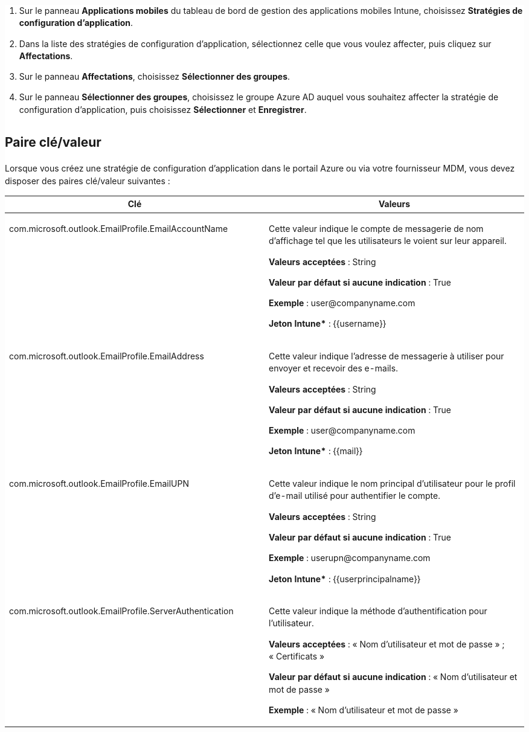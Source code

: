1.  Sur le panneau **Applications mobiles** du tableau de bord de gestion des applications mobiles Intune, choisissez **Stratégies de configuration d’application**.

2.  Dans la liste des stratégies de configuration d’application, sélectionnez celle que vous voulez affecter, puis cliquez sur **Affectations**.

3.  Sur le panneau **Affectations**, choisissez **Sélectionner des groupes**.

4.  Sur le panneau **Sélectionner des groupes**, choisissez le groupe Azure AD auquel vous souhaitez affecter la stratégie de configuration d’application, puis choisissez **Sélectionner** et **Enregistrer**.

## Paire clé/valeur

Lorsque vous créez une stratégie de configuration d’application dans le portail Azure ou via votre fournisseur MDM, vous devez disposer des paires clé/valeur suivantes :


<table>
<colgroup>
<col style="width: 50%" />
<col style="width: 50%" />
</colgroup>
<thead>
<tr class="header">
<th>Clé</th>
<th>Valeurs</th>
</tr>
</thead>
<tbody>
<tr class="odd">
<td><p>com.microsoft.outlook.EmailProfile.EmailAccountName</p></td>
<td><p>Cette valeur indique le compte de messagerie de nom d’affichage tel que les utilisateurs le voient sur leur appareil.</p>
<p><strong>Valeurs acceptées</strong> : String</p>
<p><strong>Valeur par défaut si aucune indication</strong> : True</p>
<p><strong>Exemple</strong> : user@companyname.com</p>
<p><strong>Jeton Intune*</strong> : {{username}}</p></td>
</tr>
<tr class="even">
<td><p>com.microsoft.outlook.EmailProfile.EmailAddress</p></td>
<td><p>Cette valeur indique l’adresse de messagerie à utiliser pour envoyer et recevoir des e-mails.</p>
<p><strong>Valeurs acceptées</strong> : String</p>
<p><strong>Valeur par défaut si aucune indication</strong> : True</p>
<p><strong>Exemple</strong> : user@companyname.com</p>
<p><strong>Jeton Intune*</strong> : {{mail}}</p></td>
</tr>
<tr class="odd">
<td><p>com.microsoft.outlook.EmailProfile.EmailUPN</p></td>
<td><p>Cette valeur indique le nom principal d’utilisateur pour le profil d’e-mail utilisé pour authentifier le compte.</p>
<p><strong>Valeurs acceptées</strong> : String</p>
<p><strong>Valeur par défaut si aucune indication</strong> : True</p>
<p><strong>Exemple</strong> : userupn@companyname.com</p>
<p><strong>Jeton Intune*</strong> : {{userprincipalname}}</p></td>
</tr>
<tr class="even">
<td><p>com.microsoft.outlook.EmailProfile.ServerAuthentication</p></td>
<td><p>Cette valeur indique la méthode d’authentification pour l’utilisateur.</p>
<p><strong>Valeurs acceptées</strong> : « Nom d’utilisateur et mot de passe » ; « Certificats »</p>
<p><strong>Valeur par défaut si aucune indication</strong> : « Nom d’utilisateur et mot de passe »</p>
<p><strong>Exemple</strong> : « Nom d’utilisateur et mot de passe »</p></td>
</tr>
<tr class="odd">